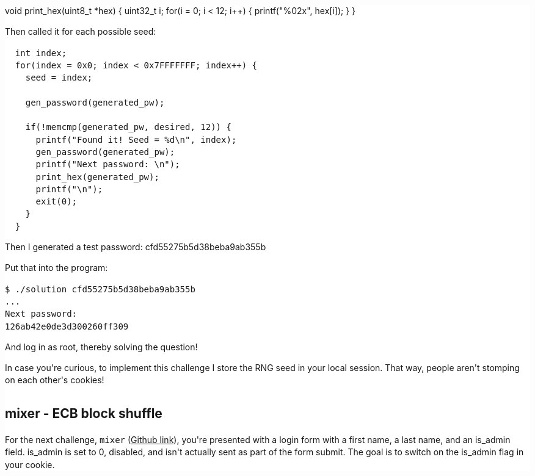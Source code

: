 <span class="Type">void</span> <span class="Function">print_hex</span>(<span class="Type">uint8_t</span> *hex) {
  <span class="Type">uint32_t</span> i;
  <span class="Repeat">for</span>(i = <span class="Number">0</span>; i &lt; <span class="Number">12</span>; i++) {
    <span class="Function">printf</span>(<span class="String">&quot;</span><span class="SpecialChar">%02x</span><span class="String">&quot;</span>, hex[i]);
  }
}
</pre>

Then called it for each possible seed:

<pre>
  <span class="Type">int</span> index;
  <span class="Repeat">for</span>(index = <span class="Number">0x0</span>; index &lt; <span class="Number">0x7FFFFFFF</span>; index++) {
    seed = index;

    <span class="Function">gen_password</span>(generated_pw);

    <span class="Conditional">if</span>(!<span class="Function">memcmp</span>(generated_pw, desired, <span class="Number">12</span>)) {
      <span class="Function">printf</span>(<span class="String">&quot;Found it! Seed = </span><span class="SpecialChar">%d</span><span class="SpecialChar">\n</span><span class="String">&quot;</span>, index);
      <span class="Function">gen_password</span>(generated_pw);
      <span class="Function">printf</span>(<span class="String">&quot;Next password: </span><span class="SpecialChar">\n</span><span class="String">&quot;</span>);
      <span class="Function">print_hex</span>(generated_pw);
      <span class="Function">printf</span>(<span class="String">&quot;</span><span class="SpecialChar">\n</span><span class="String">&quot;</span>);
      <span class="Function">exit</span>(<span class="Number">0</span>);
    }
  }
</pre>

Then I generated a test password: cfd55275b5d38beba9ab355b

Put that into the program:

<pre>
$ ./solution cfd55275b5d38beba9ab355b
...
Next password:
126ab42e0de3d300260ff309
</pre>

And log in as root, thereby solving the question!

In case you're curious, to implement this challenge I store the RNG seed in your local session. That way, people aren't stomping on each other's cookies!

<h2>mixer - ECB block shuffle</h2>

For the next challenge, <tt>mixer</tt> (<a href='https://github.com/BSidesSF/ctf-2019-release/tree/master/challenges/mixer'>Github link</a>), you're presented with a login form with a first name, a last name, and an is_admin field. is_admin is set to 0, disabled, and isn't actually sent as part of the form submit. The goal is to switch on the is_admin flag in your cookie.
